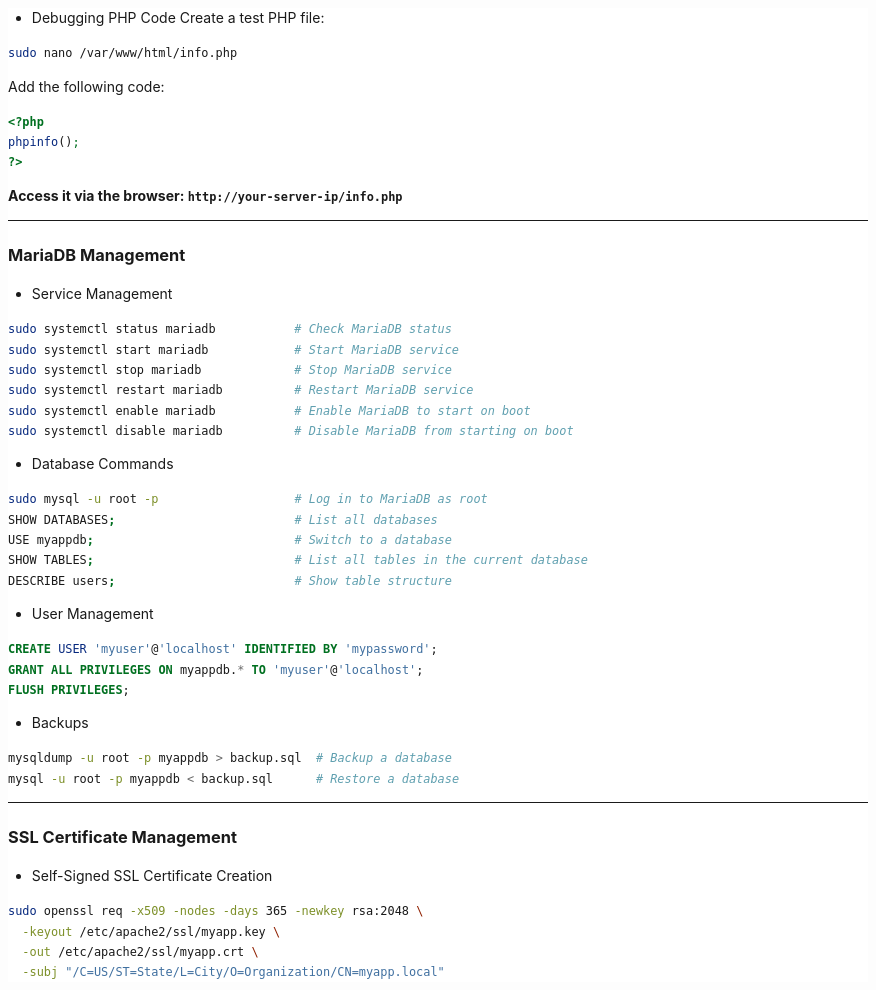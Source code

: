 - Debugging PHP Code
Create a test PHP file:
```bash
sudo nano /var/www/html/info.php
```

Add the following code:
```php
<?php
phpinfo();
?>
```

**Access it via the browser: `http://your-server-ip/info.php`**

---

### **MariaDB Management**

- Service Management
```bash
sudo systemctl status mariadb           # Check MariaDB status
sudo systemctl start mariadb            # Start MariaDB service
sudo systemctl stop mariadb             # Stop MariaDB service
sudo systemctl restart mariadb          # Restart MariaDB service
sudo systemctl enable mariadb           # Enable MariaDB to start on boot
sudo systemctl disable mariadb          # Disable MariaDB from starting on boot
```

- Database Commands
```bash
sudo mysql -u root -p                   # Log in to MariaDB as root
SHOW DATABASES;                         # List all databases
USE myappdb;                            # Switch to a database
SHOW TABLES;                            # List all tables in the current database
DESCRIBE users;                         # Show table structure
```

- User Management
```sql
CREATE USER 'myuser'@'localhost' IDENTIFIED BY 'mypassword';
GRANT ALL PRIVILEGES ON myappdb.* TO 'myuser'@'localhost';
FLUSH PRIVILEGES;
```

- Backups
```bash
mysqldump -u root -p myappdb > backup.sql  # Backup a database
mysql -u root -p myappdb < backup.sql      # Restore a database
```

---

### **SSL Certificate Management**

- Self-Signed SSL Certificate Creation
```bash
sudo openssl req -x509 -nodes -days 365 -newkey rsa:2048 \
  -keyout /etc/apache2/ssl/myapp.key \
  -out /etc/apache2/ssl/myapp.crt \
  -subj "/C=US/ST=State/L=City/O=Organization/CN=myapp.local"
```
